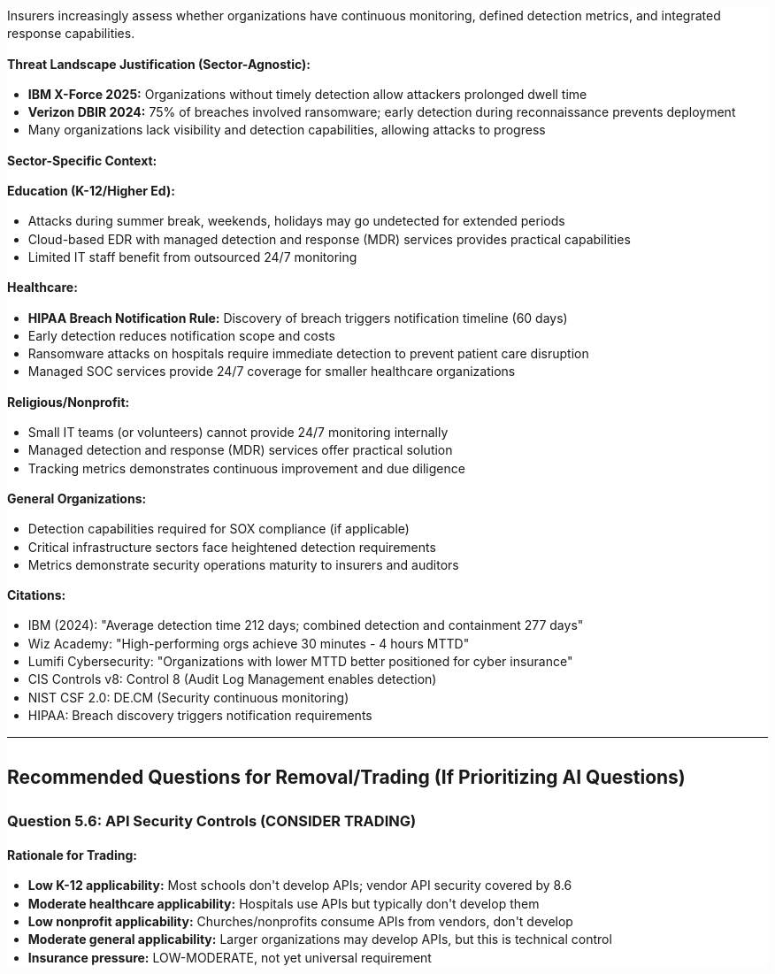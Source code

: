 Insurers increasingly assess whether organizations have continuous monitoring, defined detection metrics, and integrated response capabilities.

**Threat Landscape Justification (Sector-Agnostic):**
- **IBM X-Force 2025:** Organizations without timely detection allow attackers prolonged dwell time
- **Verizon DBIR 2024:** 75% of breaches involved ransomware; early detection during reconnaissance prevents deployment
- Many organizations lack visibility and detection capabilities, allowing attacks to progress

**Sector-Specific Context:**

**Education (K-12/Higher Ed):**
- Attacks during summer break, weekends, holidays may go undetected for extended periods
- Cloud-based EDR with managed detection and response (MDR) services provides practical capabilities
- Limited IT staff benefit from outsourced 24/7 monitoring

**Healthcare:**
- **HIPAA Breach Notification Rule:** Discovery of breach triggers notification timeline (60 days)
- Early detection reduces notification scope and costs
- Ransomware attacks on hospitals require immediate detection to prevent patient care disruption
- Managed SOC services provide 24/7 coverage for smaller healthcare organizations

**Religious/Nonprofit:**
- Small IT teams (or volunteers) cannot provide 24/7 monitoring internally
- Managed detection and response (MDR) services offer practical solution
- Tracking metrics demonstrates continuous improvement and due diligence

**General Organizations:**
- Detection capabilities required for SOX compliance (if applicable)
- Critical infrastructure sectors face heightened detection requirements
- Metrics demonstrate security operations maturity to insurers and auditors

**Citations:**
- IBM (2024): "Average detection time 212 days; combined detection and containment 277 days"
- Wiz Academy: "High-performing orgs achieve 30 minutes - 4 hours MTTD"
- Lumifi Cybersecurity: "Organizations with lower MTTD better positioned for cyber insurance"
- CIS Controls v8: Control 8 (Audit Log Management enables detection)
- NIST CSF 2.0: DE.CM (Security continuous monitoring)
- HIPAA: Breach discovery triggers notification requirements

---

## Recommended Questions for Removal/Trading (If Prioritizing AI Questions)

### Question 5.6: API Security Controls (CONSIDER TRADING)

**Rationale for Trading:**
- **Low K-12 applicability:** Most schools don't develop APIs; vendor API security covered by 8.6
- **Moderate healthcare applicability:** Hospitals use APIs but typically don't develop them
- **Low nonprofit applicability:** Churches/nonprofits consume APIs from vendors, don't develop
- **Moderate general applicability:** Larger organizations may develop APIs, but this is technical control
- **Insurance pressure:** LOW-MODERATE, not yet universal requirement
